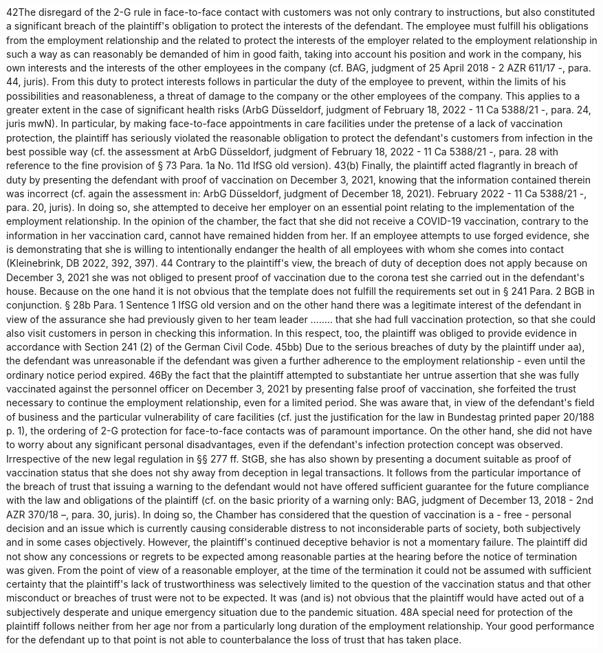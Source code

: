 42The disregard of the 2-G rule in face-to-face contact with customers was not only contrary to instructions, but also constituted a significant breach of the plaintiff's obligation to protect the interests of the defendant. The employee must fulfill his obligations from the employment relationship and the related to protect the interests of the employer related to the employment relationship in such a way as can reasonably be demanded of him in good faith, taking into account his position and work in the company, his own interests and the interests of the other employees in the company (cf. BAG, judgment of 25 April 2018 - 2 AZR 611/17 -, para. 44, juris). From this duty to protect interests follows in particular the duty of the employee to prevent, within the limits of his possibilities and reasonableness, a threat of damage to the company or the other employees of the company. This applies to a greater extent in the case of significant health risks (ArbG Düsseldorf, judgment of February 18, 2022 - 11 Ca 5388/21 -, para. 24, juris mwN). In particular, by making face-to-face appointments in care facilities under the pretense of a lack of vaccination protection, the plaintiff has seriously violated the reasonable obligation to protect the defendant's customers from infection in the best possible way (cf. the assessment at ArbG Düsseldorf, judgment of February 18, 2022 - 11 Ca 5388/21 -, para. 28 with reference to the fine provision of § 73 Para. 1a No. 11d IfSG old version).
43(b) Finally, the plaintiff acted flagrantly in breach of duty by presenting the defendant with proof of vaccination on December 3, 2021, knowing that the information contained therein was incorrect (cf. again the assessment in: ArbG Düsseldorf, judgment of December 18, 2021). February 2022 - 11 Ca 5388/21 -, para. 20, juris). In doing so, she attempted to deceive her employer on an essential point relating to the implementation of the employment relationship. In the opinion of the chamber, the fact that she did not receive a COVID-19 vaccination, contrary to the information in her vaccination card, cannot have remained hidden from her. If an employee attempts to use forged evidence, she is demonstrating that she is willing to intentionally endanger the health of all employees with whom she comes into contact (Kleinebrink, DB 2022, 392, 397).
44 Contrary to the plaintiff's view, the breach of duty of deception does not apply because on December 3, 2021 she was not obliged to present proof of vaccination due to the corona test she carried out in the defendant's house. Because on the one hand it is not obvious that the template does not fulfill the requirements set out in § 241 Para. 2 BGB in conjunction. § 28b Para. 1 Sentence 1 IfSG old version and on the other hand there was a legitimate interest of the defendant in view of the assurance she had previously given to her team leader …….. that she had full vaccination protection, so that she could also visit customers in person in checking this information. In this respect, too, the plaintiff was obliged to provide evidence in accordance with Section 241 (2) of the German Civil Code.
45bb) Due to the serious breaches of duty by the plaintiff under aa), the defendant was unreasonable if the defendant was given a further adherence to the employment relationship - even until the ordinary notice period expired.
46By the fact that the plaintiff attempted to substantiate her untrue assertion that she was fully vaccinated against the personnel officer on December 3, 2021 by presenting false proof of vaccination, she forfeited the trust necessary to continue the employment relationship, even for a limited period. She was aware that, in view of the defendant's field of business and the particular vulnerability of care facilities (cf. just the justification for the law in Bundestag printed paper 20/188 p. 1), the ordering of 2-G protection for face-to-face contacts was of paramount importance. On the other hand, she did not have to worry about any significant personal disadvantages, even if the defendant's infection protection concept was observed. Irrespective of the new legal regulation in §§ 277 ff. StGB, she has also shown by presenting a document suitable as proof of vaccination status that she does not shy away from deception in legal transactions. It follows from the particular importance of the breach of trust that issuing a warning to the defendant would not have offered sufficient guarantee for the future compliance with the law and obligations of the plaintiff (cf. on the basic priority of a warning only: BAG, judgment of December 13, 2018 - 2nd AZR 370/18 –, para. 30, juris).
In doing so, the Chamber has considered that the question of vaccination is a - free - personal decision and an issue which is currently causing considerable distress to not inconsiderable parts of society, both subjectively and in some cases objectively. However, the plaintiff's continued deceptive behavior is not a momentary failure. The plaintiff did not show any concessions or regrets to be expected among reasonable parties at the hearing before the notice of termination was given. From the point of view of a reasonable employer, at the time of the termination it could not be assumed with sufficient certainty that the plaintiff's lack of trustworthiness was selectively limited to the question of the vaccination status and that other misconduct or breaches of trust were not to be expected. It was (and is) not obvious that the plaintiff would have acted out of a subjectively desperate and unique emergency situation due to the pandemic situation.
48A special need for protection of the plaintiff follows neither from her age nor from a particularly long duration of the employment relationship. Your good performance for the defendant up to that point is not able to counterbalance the loss of trust that has taken place.